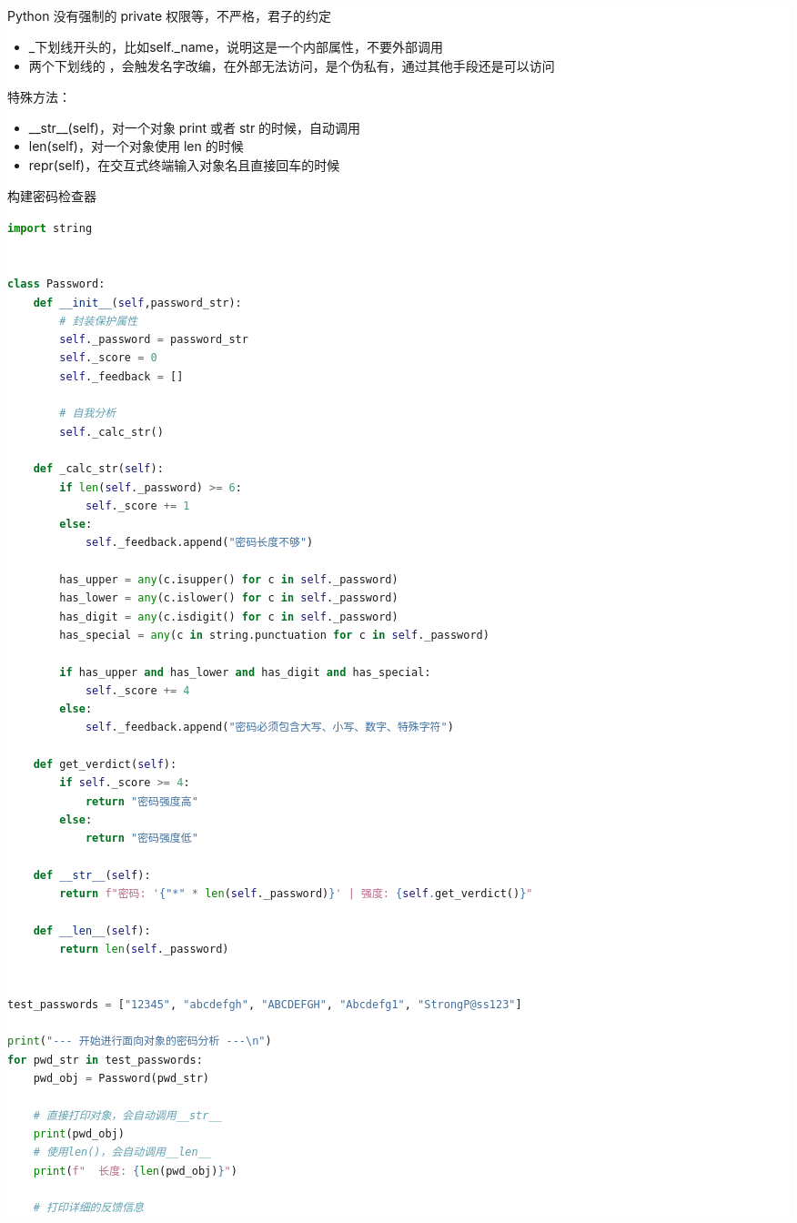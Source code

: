 Python 没有强制的 private 权限等，不严格，君子的约定
- _下划线开头的，比如self._name，说明这是一个内部属性，不要外部调用
- 两个下划线的 ，会触发名字改编，在外部无法访问，是个伪私有，通过其他手段还是可以访问

特殊方法：
- \_\_str\_\_(self)，对一个对象 print 或者 str 的时候，自动调用
- len(self)，对一个对象使用 len 的时候
- repr(self)，在交互式终端输入对象名且直接回车的时候

构建密码检查器
```python
import string


class Password:
    def __init__(self,password_str):
        # 封装保护属性
        self._password = password_str
        self._score = 0
        self._feedback = []

        # 自我分析
        self._calc_str()

    def _calc_str(self):
        if len(self._password) >= 6:
            self._score += 1
        else:
            self._feedback.append("密码长度不够")
        
        has_upper = any(c.isupper() for c in self._password)
        has_lower = any(c.islower() for c in self._password)
        has_digit = any(c.isdigit() for c in self._password)
        has_special = any(c in string.punctuation for c in self._password)

        if has_upper and has_lower and has_digit and has_special:
            self._score += 4
        else:
            self._feedback.append("密码必须包含大写、小写、数字、特殊字符")
    
    def get_verdict(self):
        if self._score >= 4:
            return "密码强度高"
        else:
            return "密码强度低"
    
    def __str__(self):
        return f"密码: '{"*" * len(self._password)}' | 强度: {self.get_verdict()}"
    
    def __len__(self):
        return len(self._password)
        

test_passwords = ["12345", "abcdefgh", "ABCDEFGH", "Abcdefg1", "StrongP@ss123"]

print("--- 开始进行面向对象的密码分析 ---\n")
for pwd_str in test_passwords:
    pwd_obj = Password(pwd_str)

    # 直接打印对象，会自动调用__str__
    print(pwd_obj)
    # 使用len()，会自动调用__len__
    print(f"  长度: {len(pwd_obj)}")

    # 打印详细的反馈信息
```